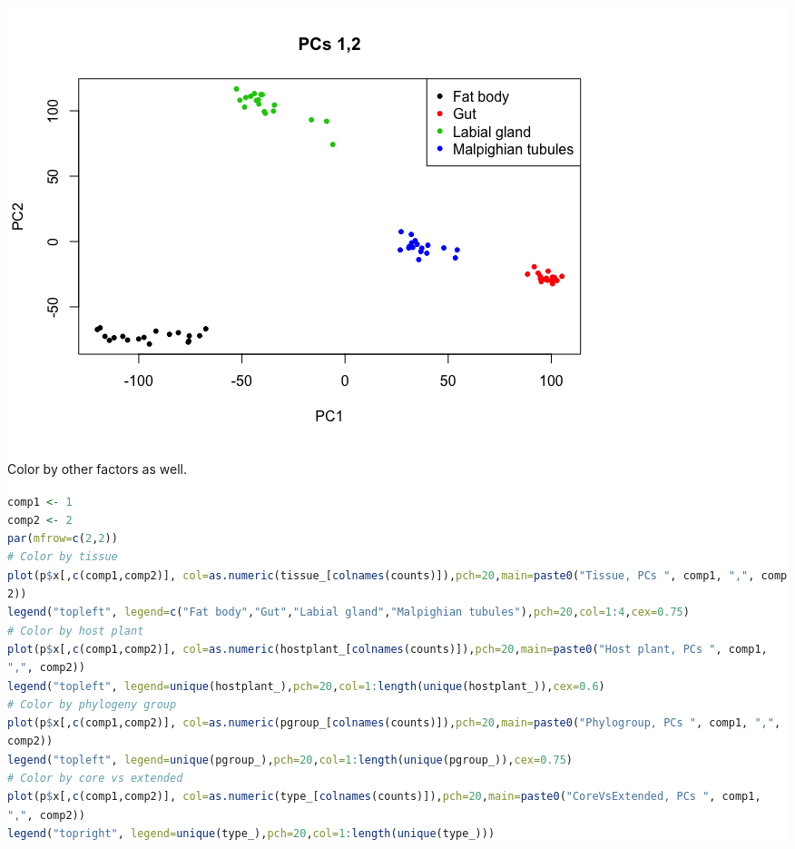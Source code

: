 ![](cluster_ortho_files/figure-markdown_github/:pca_tissue-1.png)

Color by other factors as well.

``` r
comp1 <- 1
comp2 <- 2
par(mfrow=c(2,2))
# Color by tissue
plot(p$x[,c(comp1,comp2)], col=as.numeric(tissue_[colnames(counts)]),pch=20,main=paste0("Tissue, PCs ", comp1, ",", comp2))
legend("topleft", legend=c("Fat body","Gut","Labial gland","Malpighian tubules"),pch=20,col=1:4,cex=0.75)
# Color by host plant
plot(p$x[,c(comp1,comp2)], col=as.numeric(hostplant_[colnames(counts)]),pch=20,main=paste0("Host plant, PCs ", comp1, ",", comp2))
legend("topleft", legend=unique(hostplant_),pch=20,col=1:length(unique(hostplant_)),cex=0.6)
# Color by phylogeny group
plot(p$x[,c(comp1,comp2)], col=as.numeric(pgroup_[colnames(counts)]),pch=20,main=paste0("Phylogroup, PCs ", comp1, ",", comp2))
legend("topleft", legend=unique(pgroup_),pch=20,col=1:length(unique(pgroup_)),cex=0.75)
# Color by core vs extended
plot(p$x[,c(comp1,comp2)], col=as.numeric(type_[colnames(counts)]),pch=20,main=paste0("CoreVsExtended, PCs ", comp1, ",", comp2))
legend("topright", legend=unique(type_),pch=20,col=1:length(unique(type_)))
```
